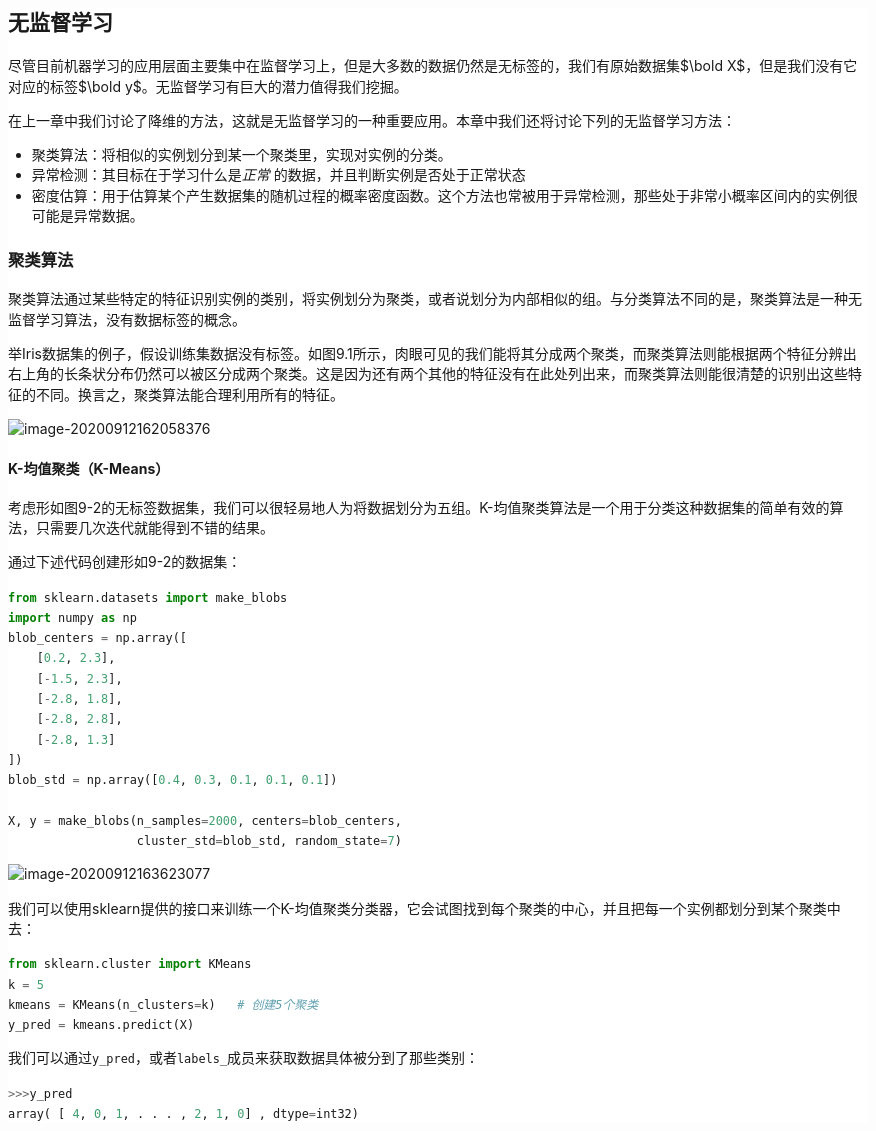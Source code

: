 ## 无监督学习

尽管目前机器学习的应用层面主要集中在监督学习上，但是大多数的数据仍然是无标签的，我们有原始数据集$\bold X$，但是我们没有它对应的标签$\bold y$。无监督学习有巨大的潜力值得我们挖掘。

在上一章中我们讨论了降维的方法，这就是无监督学习的一种重要应用。本章中我们还将讨论下列的无监督学习方法：

-   聚类算法：将相似的实例划分到某一个聚类里，实现对实例的分类。
-   异常检测：其目标在于学习什么是*正常* 的数据，并且判断实例是否处于正常状态
-   密度估算：用于估算某个产生数据集的随机过程的概率密度函数。这个方法也常被用于异常检测，那些处于非常小概率区间内的实例很可能是异常数据。

### 聚类算法

聚类算法通过某些特定的特征识别实例的类别，将实例划分为聚类，或者说划分为内部相似的组。与分类算法不同的是，聚类算法是一种无监督学习算法，没有数据标签的概念。

举Iris数据集的例子，假设训练集数据没有标签。如图9.1所示，肉眼可见的我们能将其分成两个聚类，而聚类算法则能根据两个特征分辨出右上角的长条状分布仍然可以被区分成两个聚类。这是因为还有两个其他的特征没有在此处列出来，而聚类算法则能很清楚的识别出这些特征的不同。换言之，聚类算法能合理利用所有的特征。

![image-20200912162058376](https://pimags.oss-cn-beijing.aliyuncs.com/image-20200912162058376.png)

#### K-均值聚类（K-Means）

考虑形如图9-2的无标签数据集，我们可以很轻易地人为将数据划分为五组。K-均值聚类算法是一个用于分类这种数据集的简单有效的算法，只需要几次迭代就能得到不错的结果。

通过下述代码创建形如9-2的数据集：

```python
from sklearn.datasets import make_blobs
import numpy as np
blob_centers = np.array([
	[0.2, 2.3],
	[-1.5, 2.3],
	[-2.8, 1.8],
	[-2.8, 2.8],
	[-2.8, 1.3]
])
blob_std = np.array([0.4, 0.3, 0.1, 0.1, 0.1])

X, y = make_blobs(n_samples=2000, centers=blob_centers,
                  cluster_std=blob_std, random_state=7)
```

![image-20200912163623077](https://pimags.oss-cn-beijing.aliyuncs.com/image-20200912163623077.png)

我们可以使用sklearn提供的接口来训练一个K-均值聚类分类器，它会试图找到每个聚类的中心，并且把每一个实例都划分到某个聚类中去：

```python
from sklearn.cluster import KMeans
k = 5
kmeans = KMeans(n_clusters=k)	# 创建5个聚类
y_pred = kmeans.predict(X)		
```

我们可以通过`y_pred`，或者`labels_`成员来获取数据具体被分到了那些类别：

```python
>>>y_pred 
array( [ 4, 0, 1, . . . , 2, 1, 0] , dtype=int32)
```
